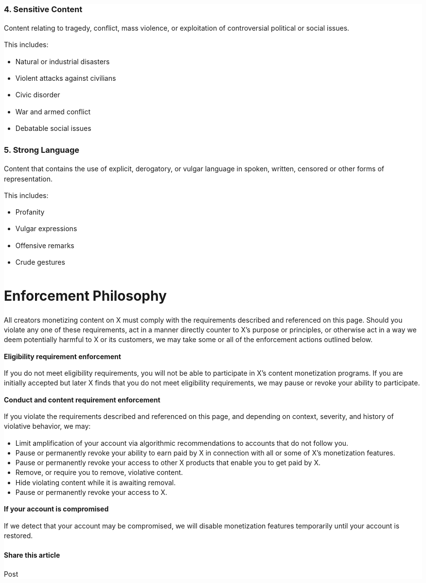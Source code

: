 
### 4\. Sensitive Content 

Content relating to tragedy, conflict, mass violence, or exploitation of controversial political or social issues. 

This includes: 

*   Natural or industrial disasters 
    
*   Violent attacks against civilians
    
*   Civic disorder
    
*   War and armed conflict
    
*   Debatable social issues 
    

### 5\. Strong Language 

Content that contains the use of explicit, derogatory, or vulgar language in spoken, written, censored or other forms of representation. 

This includes:

*   Profanity 
    
*   Vulgar expressions
    
*   Offensive remarks
    
*   Crude gestures 
    

**Enforcement Philosophy**
==========================

All creators monetizing content on X must comply with the requirements described and referenced on this page. Should you violate any one of these requirements, act in a manner directly counter to X’s purpose or principles, or otherwise act in a way we deem potentially harmful to X or its customers, we may take some or all of the enforcement actions outlined below. 

**Eligibility requirement enforcement**

If you do not meet eligibility requirements, you will not be able to participate in X’s content monetization programs. If you are initially accepted but later X finds that you do not meet eligibility requirements, we may pause or revoke your ability to participate. 

**Conduct and content requirement enforcement**

If you violate the requirements described and referenced on this page, and depending on context, severity, and history of violative behavior, we may:

*   Limit amplification of your account via algorithmic recommendations to accounts that do not follow you. 
*   Pause or permanently revoke your ability to earn paid by X in connection with all or some of X’s monetization features. 
*   Pause or permanently revoke your access to other X products that enable you to get paid by X. 
*   Remove, or require you to remove, violative content. 
*   Hide violating content while it is awaiting removal. 
*   Pause or permanently revoke your access to X. 

**If your account is compromised**

If we detect that your account may be compromised, we will disable monetization features temporarily until your account is restored.

#### Share this article

Post